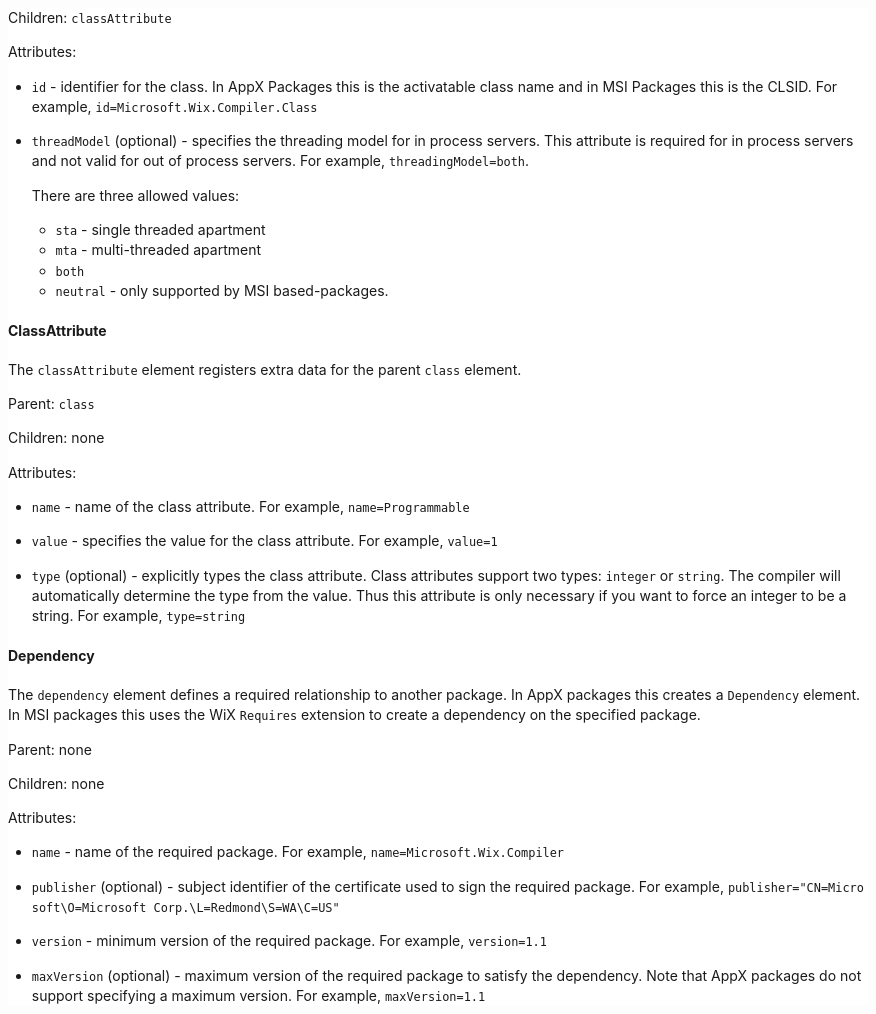 Children: `classAttribute`

Attributes:

* `id` - identifier for the class. In AppX Packages this is the activatable class
name and in MSI Packages this is the CLSID. For example,
`id=Microsoft.Wix.Compiler.Class`

* `threadModel` (optional) - specifies the threading model for in process servers.
This attribute is required for in process servers and not valid for out of process
servers. For example, `threadingModel=both`.

  There are three allowed values:
    * `sta` - single threaded apartment
    * `mta` - multi-threaded apartment
    * `both`
    * `neutral` - only supported by MSI based-packages.


<h4 id="classattribute">ClassAttribute</h4>

The `classAttribute` element registers extra data for the parent `class` element.

Parent: `class`

Children: none

Attributes:

* `name` - name of the class attribute. For example, `name=Programmable`

* `value` - specifies the value for the class attribute. For example,
`value=1`

* `type` (optional) - explicitly types the class attribute. Class
attributes support two types: `integer` or `string`. The compiler
will automatically determine the type from the value. Thus this
attribute is only necessary if you want to force an integer to be
a string. For example, `type=string`


<h4 id="dependency">Dependency</h4>

The `dependency` element defines a required relationship to another package. In
AppX packages this creates a `Dependency` element. In MSI packages this uses the
WiX `Requires` extension to create a dependency on the specified package.

Parent: none

Children: none

Attributes:

* `name` - name of the required package. For example, `name=Microsoft.Wix.Compiler`

* `publisher` (optional) - subject identifier of the certificate used to sign the
required package.  For example, `publisher="CN=Microsoft\O=Microsoft Corp.\L=Redmond\S=WA\C=US"`

* `version` - minimum version of the required package. For example, `version=1.1`

* `maxVersion` (optional) - maximum version of the required package to satisfy the dependency. Note that AppX packages do not support specifying a maximum version. For example, `maxVersion=1.1`
